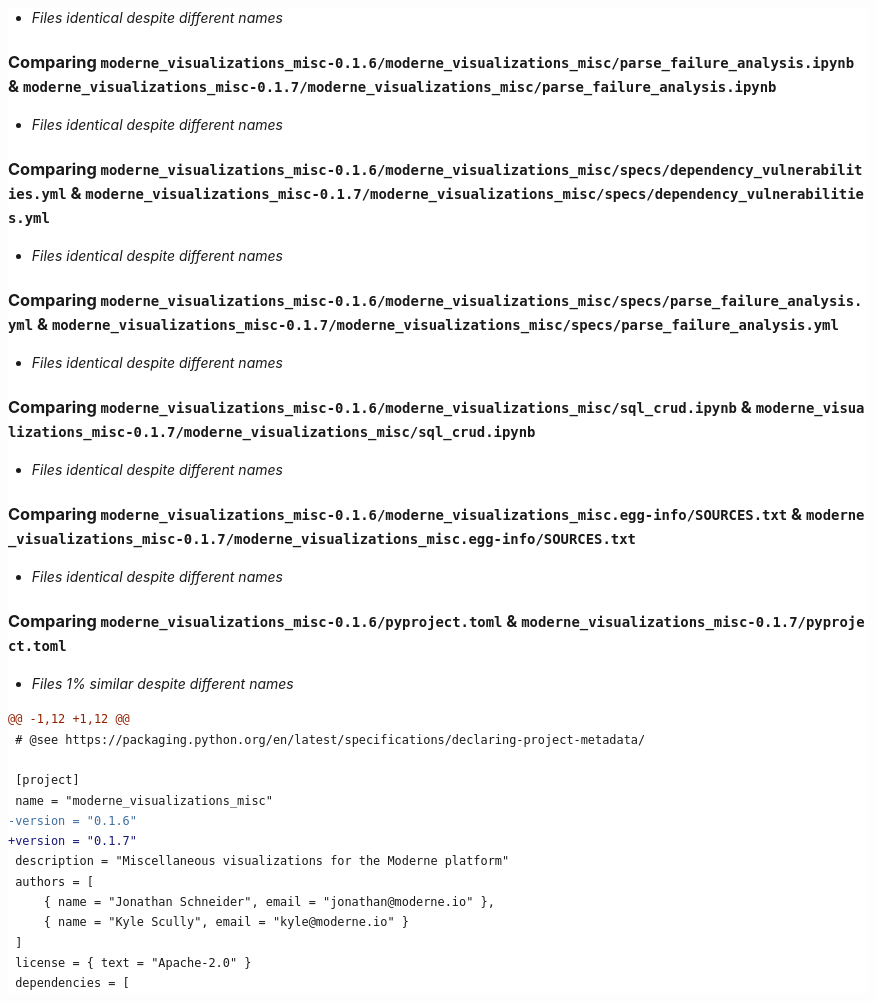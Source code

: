  * *Files identical despite different names*

### Comparing `moderne_visualizations_misc-0.1.6/moderne_visualizations_misc/parse_failure_analysis.ipynb` & `moderne_visualizations_misc-0.1.7/moderne_visualizations_misc/parse_failure_analysis.ipynb`

 * *Files identical despite different names*

### Comparing `moderne_visualizations_misc-0.1.6/moderne_visualizations_misc/specs/dependency_vulnerabilities.yml` & `moderne_visualizations_misc-0.1.7/moderne_visualizations_misc/specs/dependency_vulnerabilities.yml`

 * *Files identical despite different names*

### Comparing `moderne_visualizations_misc-0.1.6/moderne_visualizations_misc/specs/parse_failure_analysis.yml` & `moderne_visualizations_misc-0.1.7/moderne_visualizations_misc/specs/parse_failure_analysis.yml`

 * *Files identical despite different names*

### Comparing `moderne_visualizations_misc-0.1.6/moderne_visualizations_misc/sql_crud.ipynb` & `moderne_visualizations_misc-0.1.7/moderne_visualizations_misc/sql_crud.ipynb`

 * *Files identical despite different names*

### Comparing `moderne_visualizations_misc-0.1.6/moderne_visualizations_misc.egg-info/SOURCES.txt` & `moderne_visualizations_misc-0.1.7/moderne_visualizations_misc.egg-info/SOURCES.txt`

 * *Files identical despite different names*

### Comparing `moderne_visualizations_misc-0.1.6/pyproject.toml` & `moderne_visualizations_misc-0.1.7/pyproject.toml`

 * *Files 1% similar despite different names*

```diff
@@ -1,12 +1,12 @@
 # @see https://packaging.python.org/en/latest/specifications/declaring-project-metadata/
 
 [project]
 name = "moderne_visualizations_misc"
-version = "0.1.6"
+version = "0.1.7"
 description = "Miscellaneous visualizations for the Moderne platform"
 authors = [
     { name = "Jonathan Schneider", email = "jonathan@moderne.io" },
     { name = "Kyle Scully", email = "kyle@moderne.io" }
 ]
 license = { text = "Apache-2.0" }
 dependencies = [
```

